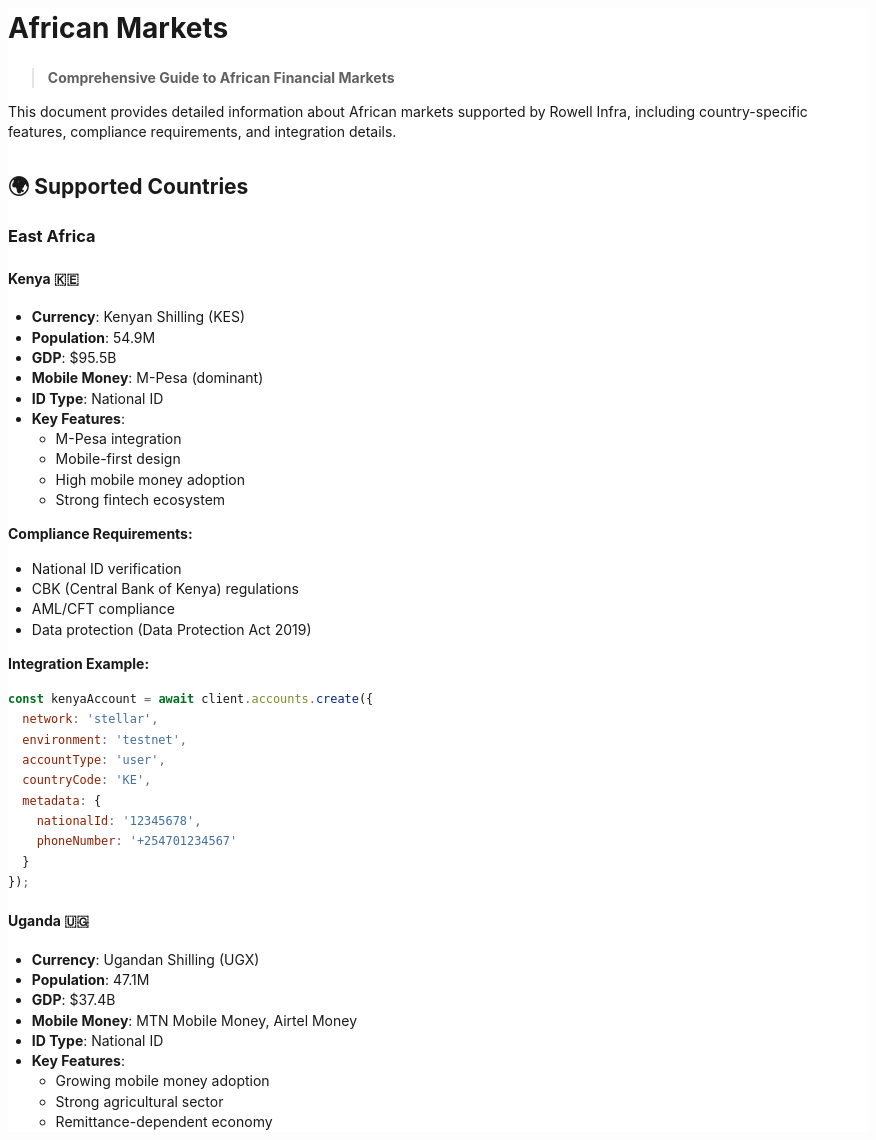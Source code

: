# African Markets

> **Comprehensive Guide to African Financial Markets**

This document provides detailed information about African markets supported by Rowell Infra, including country-specific features, compliance requirements, and integration details.

## 🌍 Supported Countries

### **East Africa**

#### **Kenya 🇰🇪**
- **Currency**: Kenyan Shilling (KES)
- **Population**: 54.9M
- **GDP**: $95.5B
- **Mobile Money**: M-Pesa (dominant)
- **ID Type**: National ID
- **Key Features**:
  - M-Pesa integration
  - Mobile-first design
  - High mobile money adoption
  - Strong fintech ecosystem

**Compliance Requirements:**
- National ID verification
- CBK (Central Bank of Kenya) regulations
- AML/CFT compliance
- Data protection (Data Protection Act 2019)

**Integration Example:**
```javascript
const kenyaAccount = await client.accounts.create({
  network: 'stellar',
  environment: 'testnet',
  accountType: 'user',
  countryCode: 'KE',
  metadata: {
    nationalId: '12345678',
    phoneNumber: '+254701234567'
  }
});
```

#### **Uganda 🇺🇬**
- **Currency**: Ugandan Shilling (UGX)
- **Population**: 47.1M
- **GDP**: $37.4B
- **Mobile Money**: MTN Mobile Money, Airtel Money
- **ID Type**: National ID
- **Key Features**:
  - Growing mobile money adoption
  - Strong agricultural sector
  - Remittance-dependent economy
